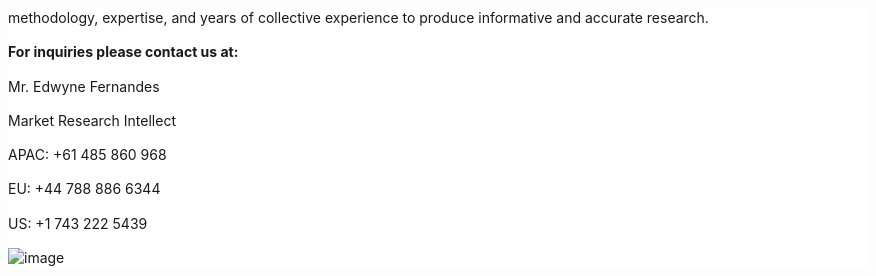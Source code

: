 methodology, expertise, and years of collective experience to produce informative and accurate research.</span></p><p><strong>For inquiries please contact us at:</strong></p><p>Mr. Edwyne Fernandes</p><p>Market Research Intellect</p><p>APAC: +61 485 860 968</p><p>EU: +44 788 886 6344</p><p>US: +1 743 222 5439</p>
![image](https://github.com/user-attachments/assets/36591c5d-3577-4e02-8801-064765218779)

